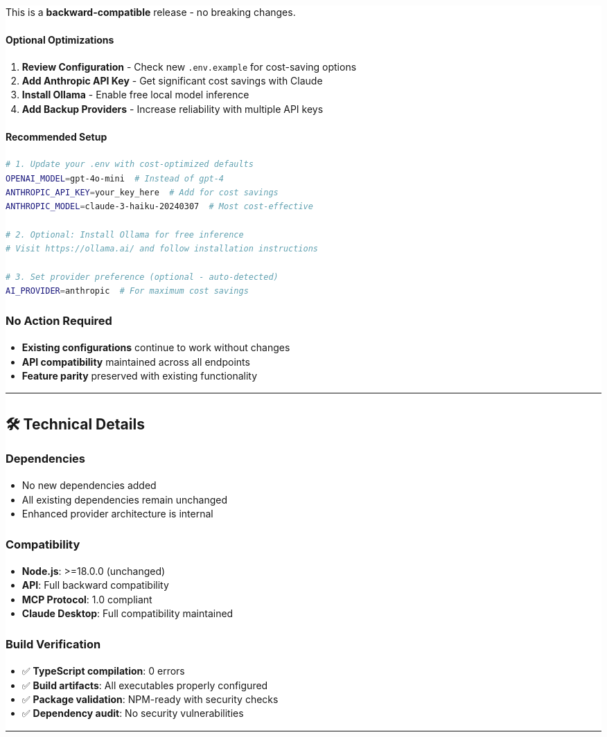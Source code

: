 This is a **backward-compatible** release - no breaking changes.

#### Optional Optimizations

1. **Review Configuration** - Check new `.env.example` for cost-saving options
2. **Add Anthropic API Key** - Get significant cost savings with Claude
3. **Install Ollama** - Enable free local model inference
4. **Add Backup Providers** - Increase reliability with multiple API keys

#### Recommended Setup

```bash
# 1. Update your .env with cost-optimized defaults
OPENAI_MODEL=gpt-4o-mini  # Instead of gpt-4
ANTHROPIC_API_KEY=your_key_here  # Add for cost savings
ANTHROPIC_MODEL=claude-3-haiku-20240307  # Most cost-effective

# 2. Optional: Install Ollama for free inference
# Visit https://ollama.ai/ and follow installation instructions

# 3. Set provider preference (optional - auto-detected)
AI_PROVIDER=anthropic  # For maximum cost savings
```

### No Action Required

- **Existing configurations** continue to work without changes
- **API compatibility** maintained across all endpoints
- **Feature parity** preserved with existing functionality

---

## 🛠️ Technical Details

### Dependencies

- No new dependencies added
- All existing dependencies remain unchanged
- Enhanced provider architecture is internal

### Compatibility

- **Node.js**: >=18.0.0 (unchanged)
- **API**: Full backward compatibility
- **MCP Protocol**: 1.0 compliant
- **Claude Desktop**: Full compatibility maintained

### Build Verification

- ✅ **TypeScript compilation**: 0 errors
- ✅ **Build artifacts**: All executables properly configured
- ✅ **Package validation**: NPM-ready with security checks
- ✅ **Dependency audit**: No security vulnerabilities

---